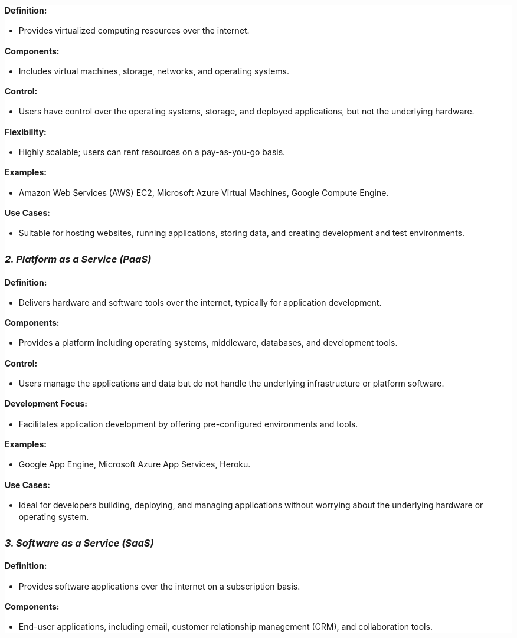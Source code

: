 **Definition:** 
+ Provides virtualized computing resources over the internet.

**Components:** 

+ Includes virtual machines, storage, networks, and operating systems.

**Control:** 

+ Users have control over the operating systems, storage, and deployed applications, but not the underlying hardware.

**Flexibility:** 

+ Highly scalable; users can rent resources on a pay-as-you-go basis.

**Examples:** 

+ Amazon Web Services (AWS) EC2, Microsoft Azure Virtual Machines, Google Compute Engine.

**Use Cases:**
+ Suitable for hosting websites, running applications, storing data, and creating development and test environments.


### ***2. Platform as a Service (PaaS)***

**Definition:** 

+ Delivers hardware and software tools over the internet, typically for application development.

**Components:** 

+ Provides a platform including operating systems, middleware, databases, and development tools.

**Control:** 

+ Users manage the applications and data but do not handle the underlying infrastructure or platform software.

**Development Focus:** 

+ Facilitates application development by offering pre-configured environments and tools.

**Examples:** 

+ Google App Engine, Microsoft Azure App Services, Heroku.

**Use Cases:** 

+ Ideal for developers building, deploying, and managing applications without worrying about the underlying hardware or operating system.

### ***3. Software as a Service (SaaS)***


**Definition:** 

+ Provides software applications over the internet on a subscription basis.

**Components:** 

+ End-user applications, including email, customer relationship management (CRM), and collaboration tools.
